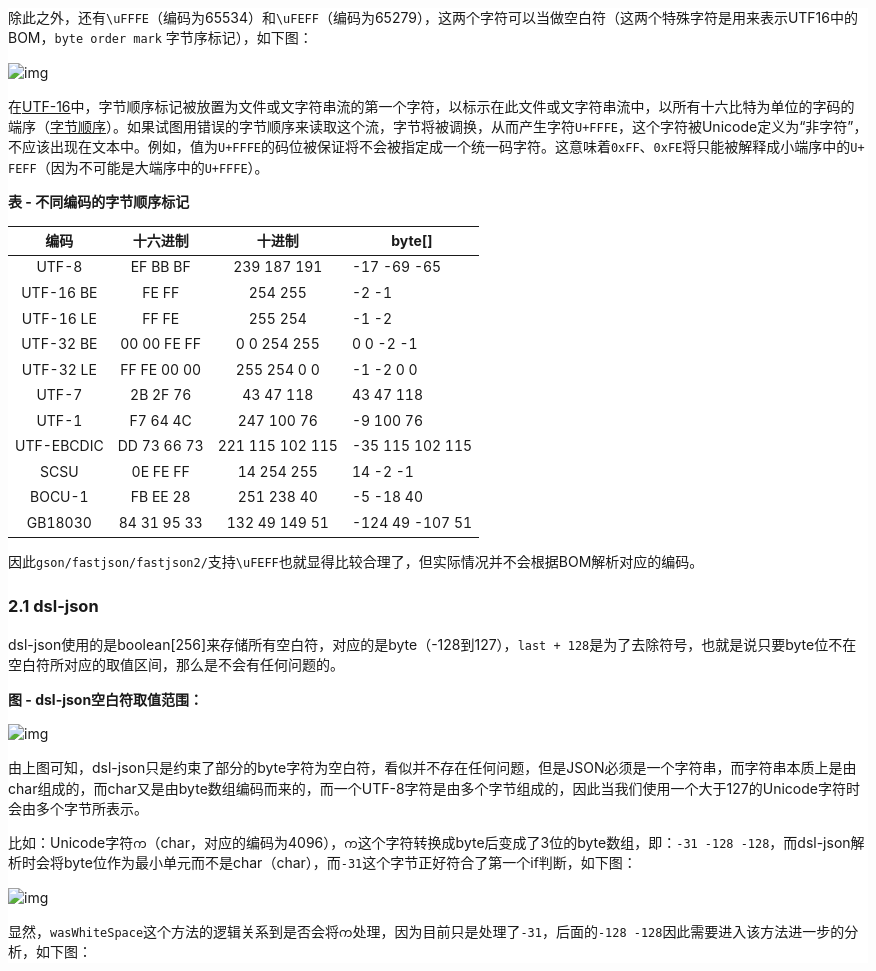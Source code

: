 除此之外，还有`\uFFFE`（编码为65534）和`\uFEFF`（编码为65279），这两个字符可以当做空白符（这两个特殊字符是用来表示UTF16中的BOM，`byte order mark` 字节序标记），如下图：

![img](https://javasec.oss-cn-hongkong.aliyuncs.com/images/image-20221213025856196.png)

在[UTF-16](https://zh.wikipedia.org/wiki/UTF-16)中，字节顺序标记被放置为文件或文字符串流的第一个字符，以标示在此文件或文字符串流中，以所有十六比特为单位的字码的端序（[字节顺序](https://zh.wikipedia.org/wiki/字节顺序)）。如果试图用错误的字节顺序来读取这个流，字节将被调换，从而产生字符`U+FFFE`，这个字符被Unicode定义为“非字符”，不应该出现在文本中。例如，值为`U+FFFE`的码位被保证将不会被指定成一个统一码字符。这意味着`0xFF`、`0xFE`将只能被解释成小端序中的`U+FEFF`（因为不可能是大端序中的`U+FFFE`）。

**表 - 不同编码的字节顺序标记**

|    编码    |  十六进制   |     十进制      | byte[]          |
| :--------: | :---------: | :-------------: | --------------- |
|   UTF-8    |  EF BB BF   |   239 187 191   | -17 -69 -65     |
| UTF-16 BE  |    FE FF    |     254 255     | -2 -1           |
| UTF-16 LE  |    FF FE    |     255 254     | -1 -2           |
| UTF-32 BE  | 00 00 FE FF |   0 0 254 255   | 0 0 -2 -1       |
| UTF-32 LE  | FF FE 00 00 |   255 254 0 0   | -1 -2 0 0       |
|   UTF-7    |  2B 2F 76   |    43 47 118    | 43 47 118       |
|   UTF-1    |  F7 64 4C   |   247 100 76    | -9 100 76       |
| UTF-EBCDIC | DD 73 66 73 | 221 115 102 115 | -35 115 102 115 |
|    SCSU    |  0E FE FF   |   14 254 255    | 14 -2 -1        |
|   BOCU-1   |  FB EE 28   |   251 238 40    | -5 -18 40       |
|  GB18030   | 84 31 95 33 |  132 49 149 51  | -124 49 -107 51 |

因此`gson/fastjson/fastjson2/`支持`\uFEFF`也就显得比较合理了，但实际情况并不会根据BOM解析对应的编码。



### 2.1 dsl-json

dsl-json使用的是boolean[256]来存储所有空白符，对应的是byte（-128到127），`last + 128`是为了去除符号，也就是说只要byte位不在空白符所对应的取值区间，那么是不会有任何问题的。

**图 - dsl-json空白符取值范围：**

![img](https://javasec.oss-cn-hongkong.aliyuncs.com/images/image-20221213215124002.png)

由上图可知，dsl-json只是约束了部分的byte字符为空白符，看似并不存在任何问题，但是JSON必须是一个字符串，而字符串本质上是由char组成的，而char又是由byte数组编码而来的，而一个UTF-8字符是由多个字节组成的，因此当我们使用一个大于127的Unicode字符时会由多个字节所表示。

比如：Unicode字符`က`（char，对应的编码为4096），`က`这个字符转换成byte后变成了3位的byte数组，即：`-31 -128 -128`，而dsl-json解析时会将byte位作为最小单元而不是char（char），而`-31`这个字节正好符合了第一个if判断，如下图：

![img](https://javasec.oss-cn-hongkong.aliyuncs.com/images/image-20221213213614713.png)

显然，`wasWhiteSpace`这个方法的逻辑关系到是否会将`က`处理，因为目前只是处理了`-31`，后面的`-128 -128`因此需要进入该方法进一步的分析，如下图：
